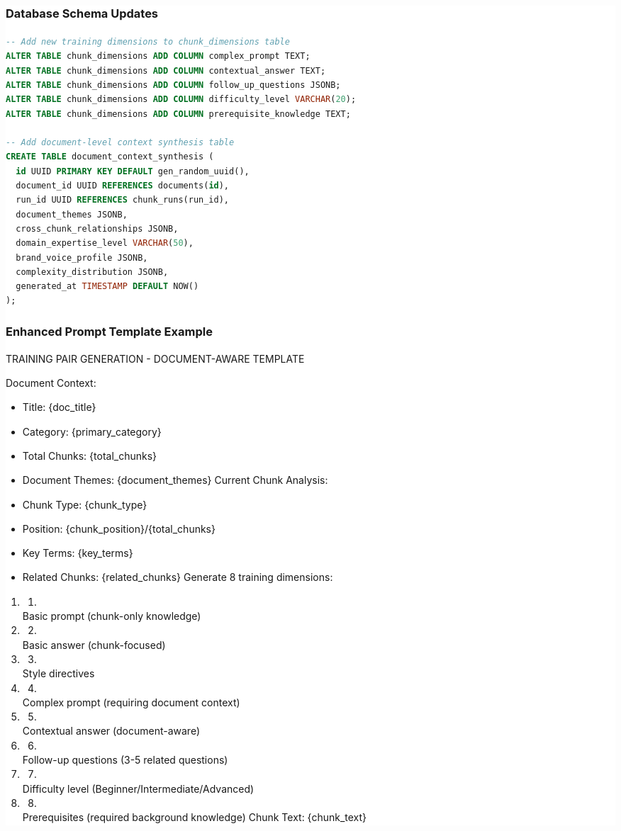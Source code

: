### Database Schema Updates

```sql
-- Add new training dimensions to chunk_dimensions table
ALTER TABLE chunk_dimensions ADD COLUMN complex_prompt TEXT;
ALTER TABLE chunk_dimensions ADD COLUMN contextual_answer TEXT;
ALTER TABLE chunk_dimensions ADD COLUMN follow_up_questions JSONB;
ALTER TABLE chunk_dimensions ADD COLUMN difficulty_level VARCHAR(20);
ALTER TABLE chunk_dimensions ADD COLUMN prerequisite_knowledge TEXT;

-- Add document-level context synthesis table
CREATE TABLE document_context_synthesis (
  id UUID PRIMARY KEY DEFAULT gen_random_uuid(),
  document_id UUID REFERENCES documents(id),
  run_id UUID REFERENCES chunk_runs(run_id),
  document_themes JSONB,
  cross_chunk_relationships JSONB,
  domain_expertise_level VARCHAR(50),
  brand_voice_profile JSONB,
  complexity_distribution JSONB,
  generated_at TIMESTAMP DEFAULT NOW()
);
```

### Enhanced Prompt Template Example
TRAINING PAIR GENERATION - DOCUMENT-AWARE TEMPLATE

Document Context:

- Title: {doc_title}
- Category: {primary_category}
- Total Chunks: {total_chunks}
- Document Themes: {document_themes}
Current Chunk Analysis:

- Chunk Type: {chunk_type}
- Position: {chunk_position}/{total_chunks}
- Key Terms: {key_terms}
- Related Chunks: {related_chunks}
Generate 8 training dimensions:

1. 1.
   Basic prompt (chunk-only knowledge)
2. 2.
   Basic answer (chunk-focused)
3. 3.
   Style directives
4. 4.
   Complex prompt (requiring document context)
5. 5.
   Contextual answer (document-aware)
6. 6.
   Follow-up questions (3-5 related questions)
7. 7.
   Difficulty level (Beginner/Intermediate/Advanced)
8. 8.
   Prerequisites (required background knowledge)
Chunk Text:
{chunk_text}
